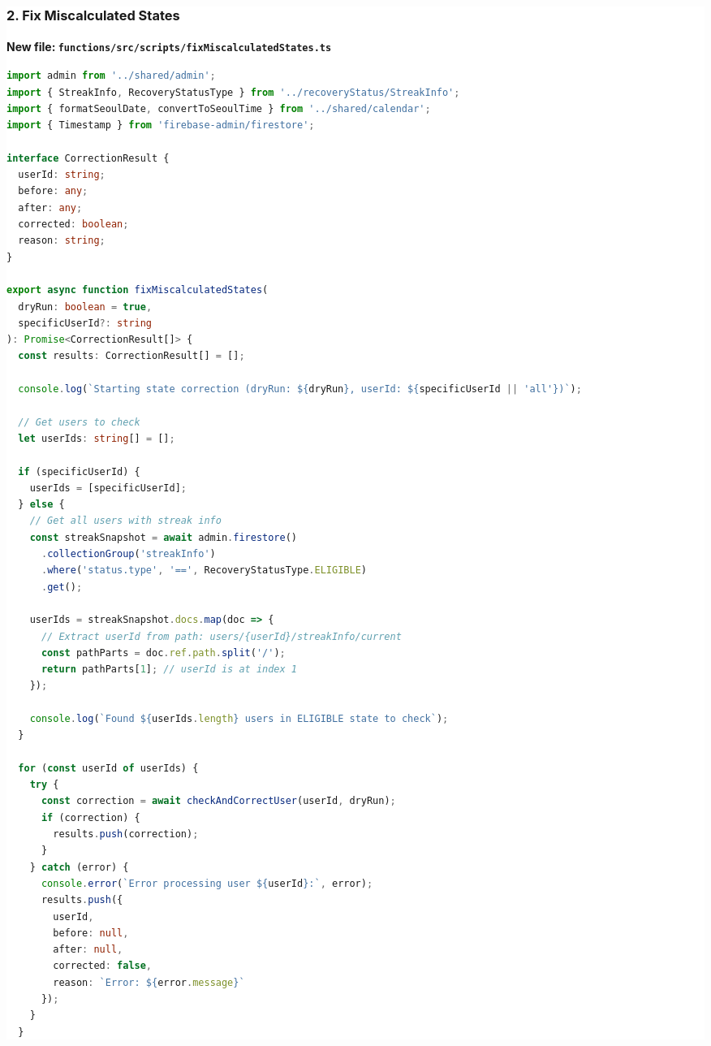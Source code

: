 ### 2. Fix Miscalculated States

**New file: `functions/src/scripts/fixMiscalculatedStates.ts`**

```typescript
import admin from '../shared/admin';
import { StreakInfo, RecoveryStatusType } from '../recoveryStatus/StreakInfo';
import { formatSeoulDate, convertToSeoulTime } from '../shared/calendar';
import { Timestamp } from 'firebase-admin/firestore';

interface CorrectionResult {
  userId: string;
  before: any;
  after: any;
  corrected: boolean;
  reason: string;
}

export async function fixMiscalculatedStates(
  dryRun: boolean = true,
  specificUserId?: string
): Promise<CorrectionResult[]> {
  const results: CorrectionResult[] = [];
  
  console.log(`Starting state correction (dryRun: ${dryRun}, userId: ${specificUserId || 'all'})`);
  
  // Get users to check
  let userIds: string[] = [];
  
  if (specificUserId) {
    userIds = [specificUserId];
  } else {
    // Get all users with streak info
    const streakSnapshot = await admin.firestore()
      .collectionGroup('streakInfo')
      .where('status.type', '==', RecoveryStatusType.ELIGIBLE)
      .get();
    
    userIds = streakSnapshot.docs.map(doc => {
      // Extract userId from path: users/{userId}/streakInfo/current
      const pathParts = doc.ref.path.split('/');
      return pathParts[1]; // userId is at index 1
    });
    
    console.log(`Found ${userIds.length} users in ELIGIBLE state to check`);
  }
  
  for (const userId of userIds) {
    try {
      const correction = await checkAndCorrectUser(userId, dryRun);
      if (correction) {
        results.push(correction);
      }
    } catch (error) {
      console.error(`Error processing user ${userId}:`, error);
      results.push({
        userId,
        before: null,
        after: null,
        corrected: false,
        reason: `Error: ${error.message}`
      });
    }
  }
```